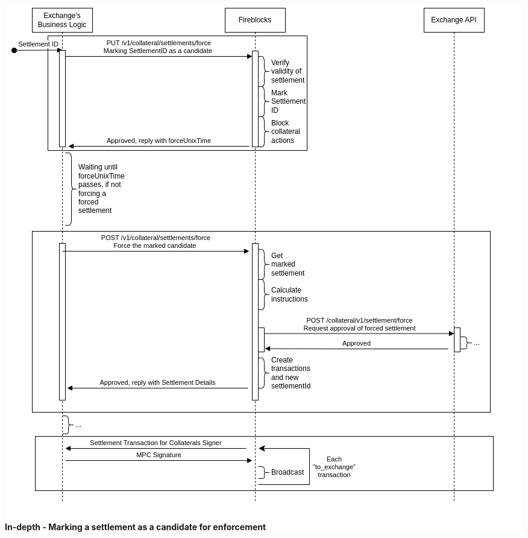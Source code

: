 ![FlowForced](doc-assets/flow_forced_settlement.png)

#### In-depth - Marking a settlement as a candidate for enforcement
